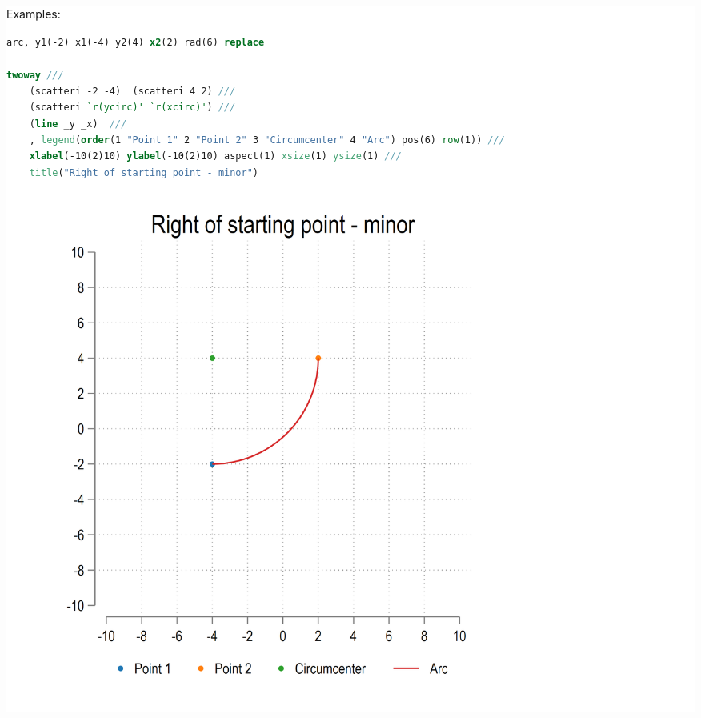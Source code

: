 Examples:


```stata
arc, y1(-2) x1(-4) y2(4) x2(2) rad(6) replace

twoway ///
	(scatteri -2 -4)  (scatteri 4 2) ///
	(scatteri `r(ycirc)' `r(xcirc)') ///
	(line _y _x)  ///
	, legend(order(1 "Point 1" 2 "Point 2" 3 "Circumcenter" 4 "Arc") pos(6) row(1)) ///
	xlabel(-10(2)10) ylabel(-10(2)10) aspect(1) xsize(1) ysize(1) ///
	title("Right of starting point - minor")
```

<img src="/figures/arc1.png" width="75%">
